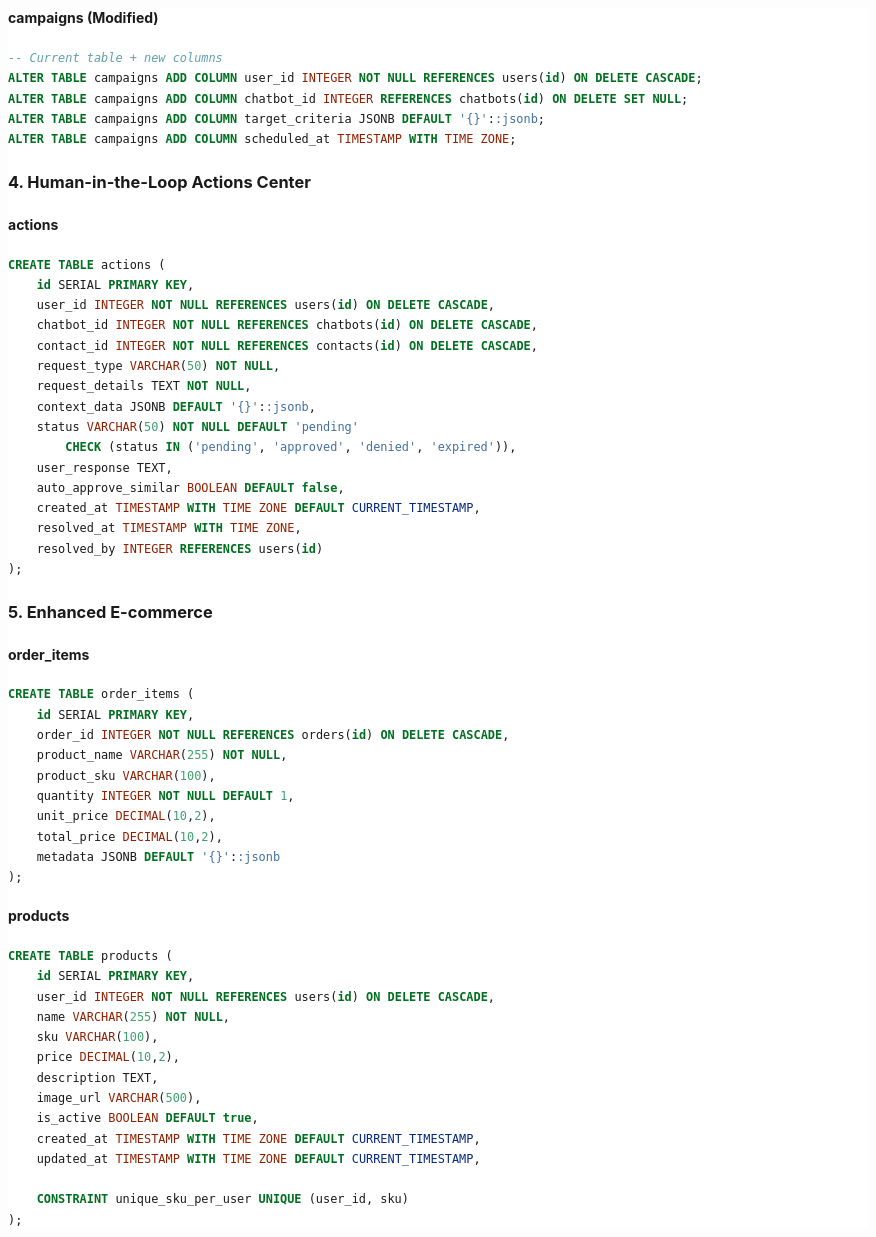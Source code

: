#### campaigns (Modified)
```sql
-- Current table + new columns
ALTER TABLE campaigns ADD COLUMN user_id INTEGER NOT NULL REFERENCES users(id) ON DELETE CASCADE;
ALTER TABLE campaigns ADD COLUMN chatbot_id INTEGER REFERENCES chatbots(id) ON DELETE SET NULL;
ALTER TABLE campaigns ADD COLUMN target_criteria JSONB DEFAULT '{}'::jsonb;
ALTER TABLE campaigns ADD COLUMN scheduled_at TIMESTAMP WITH TIME ZONE;
```

### 4. Human-in-the-Loop Actions Center

#### actions
```sql
CREATE TABLE actions (
    id SERIAL PRIMARY KEY,
    user_id INTEGER NOT NULL REFERENCES users(id) ON DELETE CASCADE,
    chatbot_id INTEGER NOT NULL REFERENCES chatbots(id) ON DELETE CASCADE,
    contact_id INTEGER NOT NULL REFERENCES contacts(id) ON DELETE CASCADE,
    request_type VARCHAR(50) NOT NULL,
    request_details TEXT NOT NULL,
    context_data JSONB DEFAULT '{}'::jsonb,
    status VARCHAR(50) NOT NULL DEFAULT 'pending' 
        CHECK (status IN ('pending', 'approved', 'denied', 'expired')),
    user_response TEXT,
    auto_approve_similar BOOLEAN DEFAULT false,
    created_at TIMESTAMP WITH TIME ZONE DEFAULT CURRENT_TIMESTAMP,
    resolved_at TIMESTAMP WITH TIME ZONE,
    resolved_by INTEGER REFERENCES users(id)
);
```

### 5. Enhanced E-commerce

#### order_items
```sql
CREATE TABLE order_items (
    id SERIAL PRIMARY KEY,
    order_id INTEGER NOT NULL REFERENCES orders(id) ON DELETE CASCADE,
    product_name VARCHAR(255) NOT NULL,
    product_sku VARCHAR(100),
    quantity INTEGER NOT NULL DEFAULT 1,
    unit_price DECIMAL(10,2),
    total_price DECIMAL(10,2),
    metadata JSONB DEFAULT '{}'::jsonb
);
```

#### products
```sql
CREATE TABLE products (
    id SERIAL PRIMARY KEY,
    user_id INTEGER NOT NULL REFERENCES users(id) ON DELETE CASCADE,
    name VARCHAR(255) NOT NULL,
    sku VARCHAR(100),
    price DECIMAL(10,2),
    description TEXT,
    image_url VARCHAR(500),
    is_active BOOLEAN DEFAULT true,
    created_at TIMESTAMP WITH TIME ZONE DEFAULT CURRENT_TIMESTAMP,
    updated_at TIMESTAMP WITH TIME ZONE DEFAULT CURRENT_TIMESTAMP,
    
    CONSTRAINT unique_sku_per_user UNIQUE (user_id, sku)
);
```
